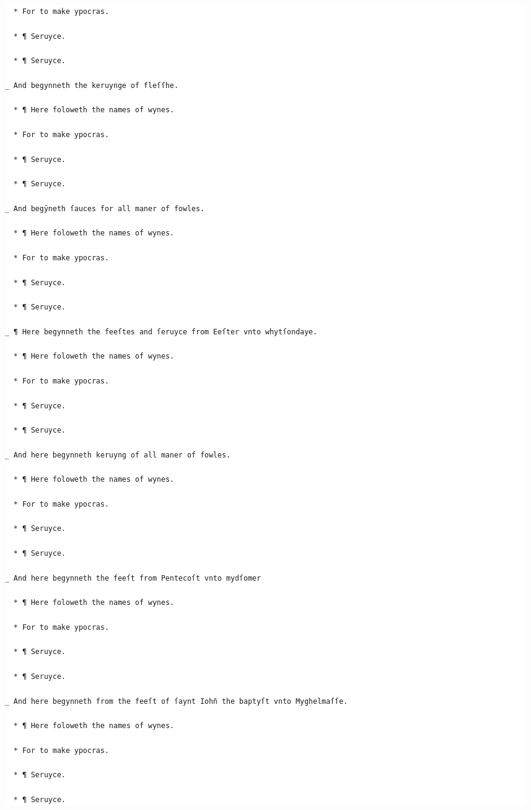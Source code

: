       * For to make ypocras.

      * ¶ Seruyce.

      * ¶ Seruyce.

    _ And begynneth the keruynge of fleſſhe.

      * ¶ Here foloweth the names of wynes.

      * For to make ypocras.

      * ¶ Seruyce.

      * ¶ Seruyce.

    _ And begȳneth ſauces for all maner of fowles.

      * ¶ Here foloweth the names of wynes.

      * For to make ypocras.

      * ¶ Seruyce.

      * ¶ Seruyce.

    _ ¶ Here begynneth the feeſtes and ſeruyce from Eeſter vnto whytſondaye.

      * ¶ Here foloweth the names of wynes.

      * For to make ypocras.

      * ¶ Seruyce.

      * ¶ Seruyce.

    _ And here begynneth keruyng of all maner of fowles.

      * ¶ Here foloweth the names of wynes.

      * For to make ypocras.

      * ¶ Seruyce.

      * ¶ Seruyce.

    _ And here begynneth the feeſt from Pentecoſt vnto mydſomer

      * ¶ Here foloweth the names of wynes.

      * For to make ypocras.

      * ¶ Seruyce.

      * ¶ Seruyce.

    _ And here begynneth from the feeſt of ſaynt Iohn̄ the baptyſt vnto Myghelmaſſe.

      * ¶ Here foloweth the names of wynes.

      * For to make ypocras.

      * ¶ Seruyce.

      * ¶ Seruyce.
